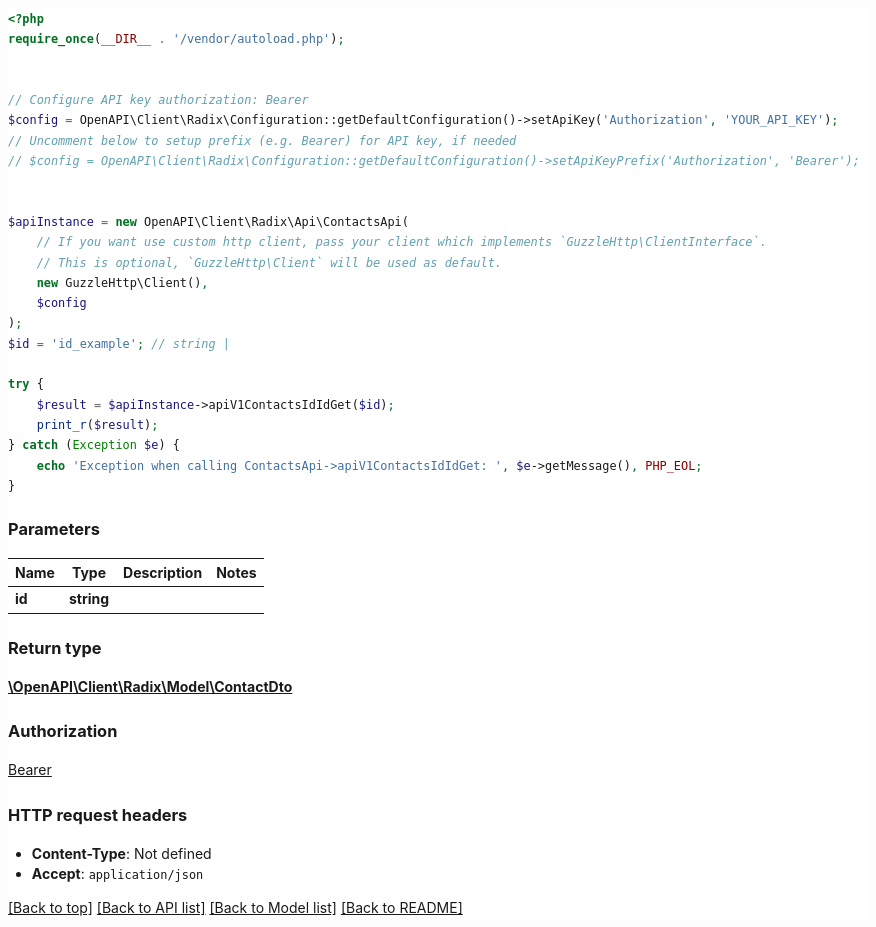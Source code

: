 ```php
<?php
require_once(__DIR__ . '/vendor/autoload.php');


// Configure API key authorization: Bearer
$config = OpenAPI\Client\Radix\Configuration::getDefaultConfiguration()->setApiKey('Authorization', 'YOUR_API_KEY');
// Uncomment below to setup prefix (e.g. Bearer) for API key, if needed
// $config = OpenAPI\Client\Radix\Configuration::getDefaultConfiguration()->setApiKeyPrefix('Authorization', 'Bearer');


$apiInstance = new OpenAPI\Client\Radix\Api\ContactsApi(
    // If you want use custom http client, pass your client which implements `GuzzleHttp\ClientInterface`.
    // This is optional, `GuzzleHttp\Client` will be used as default.
    new GuzzleHttp\Client(),
    $config
);
$id = 'id_example'; // string | 

try {
    $result = $apiInstance->apiV1ContactsIdIdGet($id);
    print_r($result);
} catch (Exception $e) {
    echo 'Exception when calling ContactsApi->apiV1ContactsIdIdGet: ', $e->getMessage(), PHP_EOL;
}
```

### Parameters

| Name | Type | Description  | Notes |
| ------------- | ------------- | ------------- | ------------- |
| **id** | **string**|  | |

### Return type

[**\OpenAPI\Client\Radix\Model\ContactDto**](../Model/ContactDto.md)

### Authorization

[Bearer](../../README.md#Bearer)

### HTTP request headers

- **Content-Type**: Not defined
- **Accept**: `application/json`

[[Back to top]](#) [[Back to API list]](../../README.md#endpoints)
[[Back to Model list]](../../README.md#models)
[[Back to README]](../../README.md)
